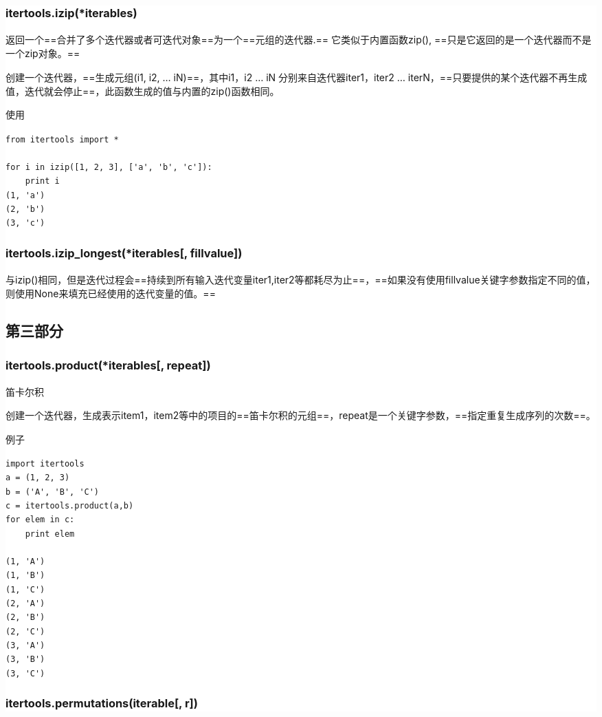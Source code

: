 ### itertools.izip(*iterables)

返回一个==合并了多个迭代器或者可迭代对象==为一个==元组的迭代器.== 它类似于内置函数zip(), ==只是它返回的是一个迭代器而不是一个zip对象。==

创建一个迭代器，==生成元组(i1, i2, … iN)==，其中i1，i2 … iN 分别来自迭代器iter1，iter2 … iterN，==只要提供的某个迭代器不再生成值，迭代就会停止==，此函数生成的值与内置的zip()函数相同。

使用

```
from itertools import *

for i in izip([1, 2, 3], ['a', 'b', 'c']):
    print i
(1, 'a')
(2, 'b')
(3, 'c')
```

### itertools.izip_longest(*iterables[, fillvalue])

与izip()相同，但是迭代过程会==持续到所有输入迭代变量iter1,iter2等都耗尽为止==，==如果没有使用fillvalue关键字参数指定不同的值，则使用None来填充已经使用的迭代变量的值。==

## 第三部分

### itertools.product(*iterables[, repeat])

笛卡尔积

创建一个迭代器，生成表示item1，item2等中的项目的==笛卡尔积的元组==，repeat是一个关键字参数，==指定重复生成序列的次数==。

例子

```
import itertools
a = (1, 2, 3)
b = ('A', 'B', 'C')
c = itertools.product(a,b)
for elem in c:
    print elem

(1, 'A')
(1, 'B')
(1, 'C')
(2, 'A')
(2, 'B')
(2, 'C')
(3, 'A')
(3, 'B')
(3, 'C')
```

### itertools.permutations(iterable[, r])
